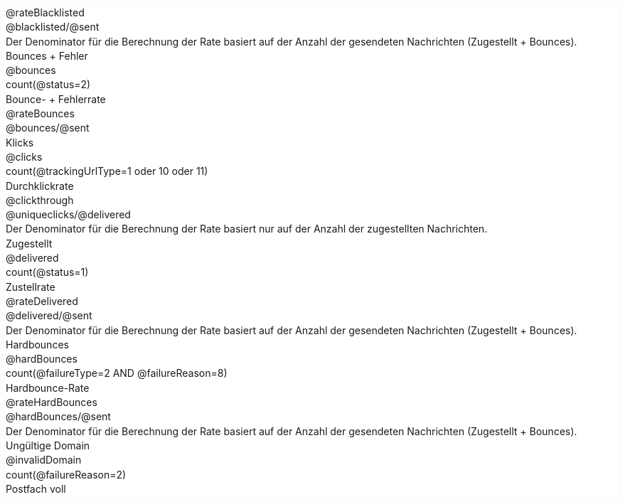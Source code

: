    <td> @rateBlacklisted<br /> </td> 
   <td> @blacklisted/@sent<br /> </td> 
   <td> Der Denominator für die Berechnung der Rate basiert auf der Anzahl der gesendeten Nachrichten (Zugestellt + Bounces).<br /> </td> 
  </tr> 
  <tr> 
   <td> Bounces + Fehler<br /> </td> 
   <td> @bounces<br /> </td> 
   <td> count(@status=2)<br /> </td> 
   <td> </td> 
  </tr> 
  <tr> 
   <td> Bounce- + Fehlerrate<br /> </td> 
   <td> @rateBounces<br /> </td> 
   <td> @bounces/@sent<br /> </td> 
   <td> </td> 
  </tr> 
  <tr> 
   <td> Klicks<br /> </td> 
   <td> @clicks<br /> </td> 
   <td> count(@trackingUrlType=1 oder 10 oder 11)<br /> </td> 
   <td> </td> 
  </tr> 
  <tr> 
   <td> Durchklickrate<br /> </td> 
   <td> @clickthrough<br /> </td> 
   <td> @uniqueclicks/@delivered<br /> </td> 
   <td> Der Denominator für die Berechnung der Rate basiert nur auf der Anzahl der zugestellten Nachrichten.<br /> </td> 
  </tr> 
  <tr> 
   <td> Zugestellt<br /> </td> 
   <td> @delivered<br /> </td> 
   <td> count(@status=1)<br /> </td> 
   <td> </td> 
  </tr> 
  <tr> 
   <td> Zustellrate<br /> </td> 
   <td> @rateDelivered<br /> </td> 
   <td> @delivered/@sent<br /> </td> 
   <td> Der Denominator für die Berechnung der Rate basiert auf der Anzahl der gesendeten Nachrichten (Zugestellt + Bounces).<br /> </td> 
  </tr> 
  <tr> 
   <td> Hardbounces<br /> </td> 
   <td> @hardBounces<br /> </td> 
   <td> count(@failureType=2 AND @failureReason=8)<br /> </td> 
   <td> </td> 
  </tr> 
  <tr> 
   <td> Hardbounce-Rate<br /> </td> 
   <td> @rateHardBounces<br /> </td> 
   <td> @hardBounces/@sent<br /> </td> 
   <td> Der Denominator für die Berechnung der Rate basiert auf der Anzahl der gesendeten Nachrichten (Zugestellt + Bounces).<br /> </td> 
  </tr> 
  <tr> 
   <td> Ungültige Domain<br /> </td> 
   <td> @invalidDomain<br /> </td> 
   <td> count(@failureReason=2)<br /> </td> 
   <td> </td> 
  </tr> 
  <tr> 
   <td> Postfach voll<br /> </td> 